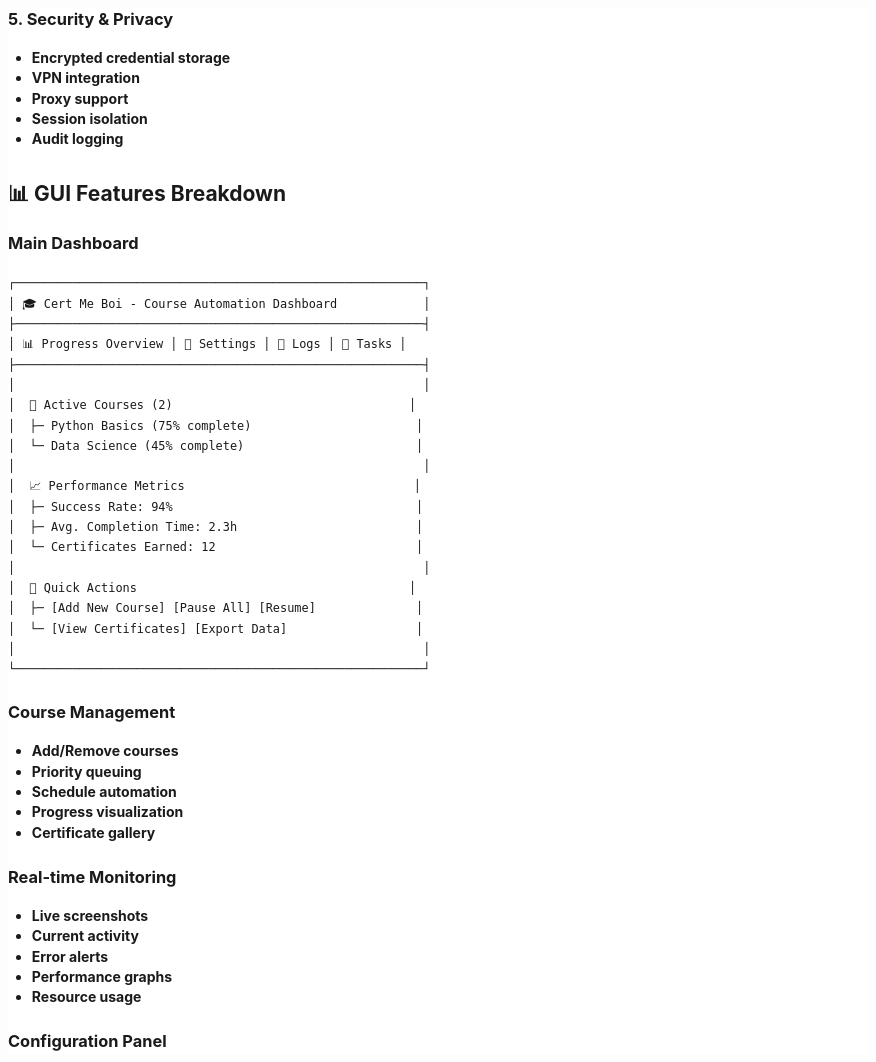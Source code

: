 ### **5. Security & Privacy**

- **Encrypted credential storage**
- **VPN integration**
- **Proxy support**
- **Session isolation**
- **Audit logging**

## 📊 **GUI Features Breakdown**

### **Main Dashboard**

```
┌─────────────────────────────────────────────────────────┐
│ 🎓 Cert Me Boi - Course Automation Dashboard            │
├─────────────────────────────────────────────────────────┤
│ 📊 Progress Overview │ 🔧 Settings │ 📝 Logs │ 🎯 Tasks │
├─────────────────────────────────────────────────────────┤
│                                                         │
│  🚀 Active Courses (2)                                 │
│  ├─ Python Basics (75% complete)                       │
│  └─ Data Science (45% complete)                        │
│                                                         │
│  📈 Performance Metrics                                │
│  ├─ Success Rate: 94%                                  │
│  ├─ Avg. Completion Time: 2.3h                         │
│  └─ Certificates Earned: 12                            │
│                                                         │
│  🎯 Quick Actions                                      │
│  ├─ [Add New Course] [Pause All] [Resume]              │
│  └─ [View Certificates] [Export Data]                  │
│                                                         │
└─────────────────────────────────────────────────────────┘
```

### **Course Management**

- **Add/Remove courses**
- **Priority queuing**
- **Schedule automation**
- **Progress visualization**
- **Certificate gallery**

### **Real-time Monitoring**

- **Live screenshots**
- **Current activity**
- **Error alerts**
- **Performance graphs**
- **Resource usage**

### **Configuration Panel**
